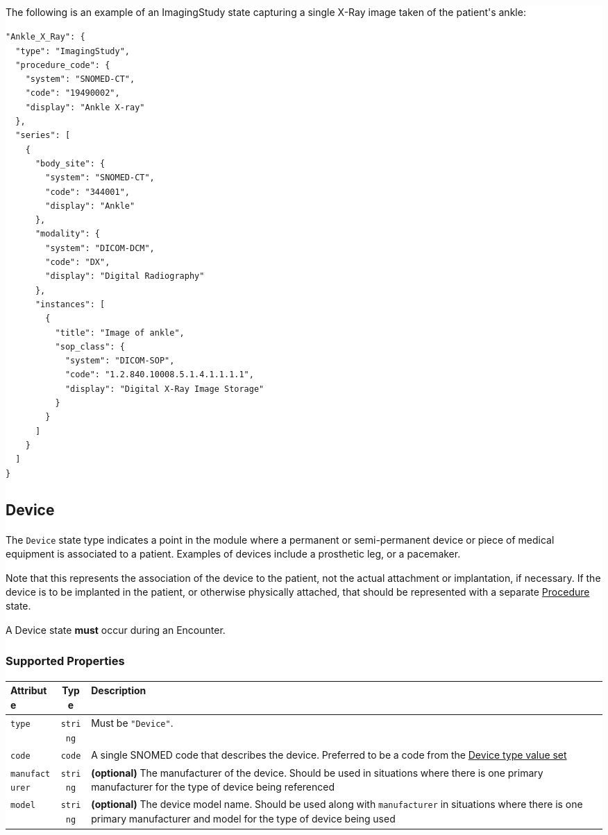 The following is an example of an ImagingStudy state capturing a single X-Ray image taken of the patient's ankle:

```
"Ankle_X_Ray": {
  "type": "ImagingStudy",
  "procedure_code": {
    "system": "SNOMED-CT",
    "code": "19490002",
    "display": "Ankle X-ray"
  },
  "series": [
    {
      "body_site": {
        "system": "SNOMED-CT",
        "code": "344001",
        "display": "Ankle"
      },
      "modality": {
        "system": "DICOM-DCM",
        "code": "DX",
        "display": "Digital Radiography"
      },
      "instances": [
        {
          "title": "Image of ankle",
          "sop_class": {
            "system": "DICOM-SOP",
            "code": "1.2.840.10008.5.1.4.1.1.1.1",
            "display": "Digital X-Ray Image Storage"
          }
        }
      ]
    }
  ]
}
```

## Device

The `Device` state type indicates a point in the module where a permanent or semi-permanent device or piece of medical equipment is associated to a patient. Examples of devices include a prosthetic leg, or a pacemaker.

Note that this represents the association of the device to the patient, not the actual attachment or implantation, if necessary. If the device is to be implanted in the patient, or otherwise physically attached, that should be represented with a separate [Procedure](#procedure) state.

A Device state **must** occur during an Encounter.

### Supported Properties

| Attribute | Type | Description |
|:----------|:----:|:------------|
| `type` | `string` | Must be `"Device"`. |
| `code` | `code` | A single SNOMED code that describes the device. Preferred to be a code from the [Device type value set](https://www.hl7.org/fhir/valueset-device-type.html) |
| `manufacturer` | `string` | **(optional)** The manufacturer of the device. Should be used in situations where there is one primary manufacturer for the type of device being referenced |
| `model` | `string` | **(optional)** The device model name. Should be used along with `manufacturer` in situations where there is one primary manufacturer and model for the type of device being used |
